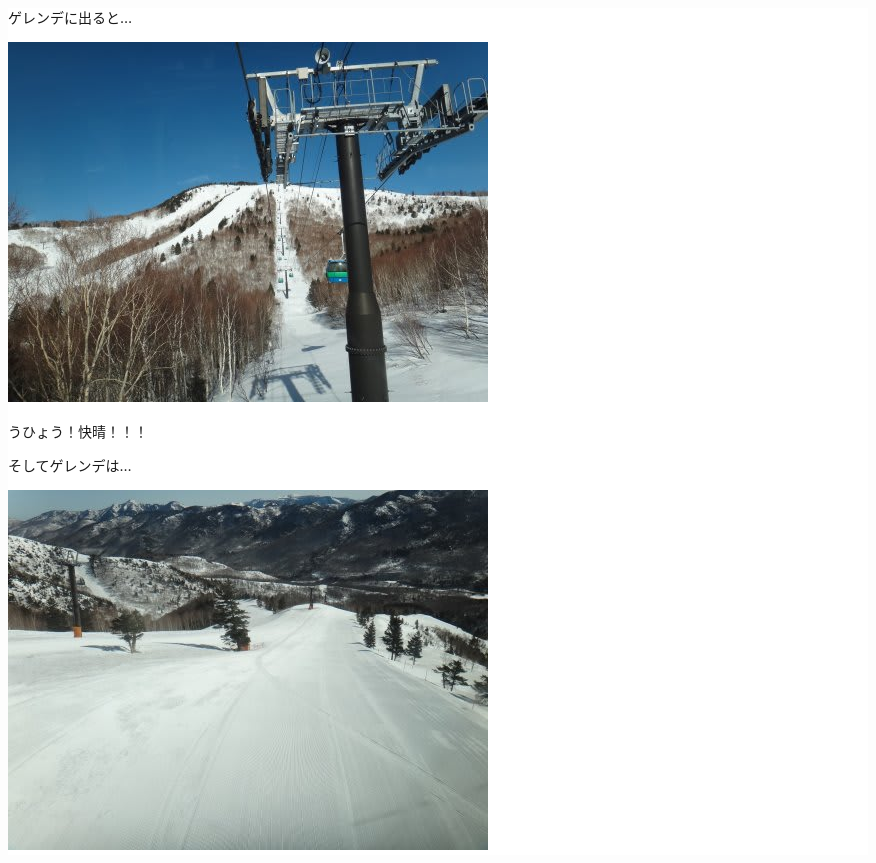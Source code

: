 



ゲレンデに出ると…




![98a4ece2848686d6d255f2583c97f9a1.jpg](images/98a4ece2848686d6d255f2583c97f9a1.jpg)




うひょう！快晴！！！


そしてゲレンデは…




![16c7701967a6f6fa04b83180872404b7.jpg](images/16c7701967a6f6fa04b83180872404b7.jpg)
